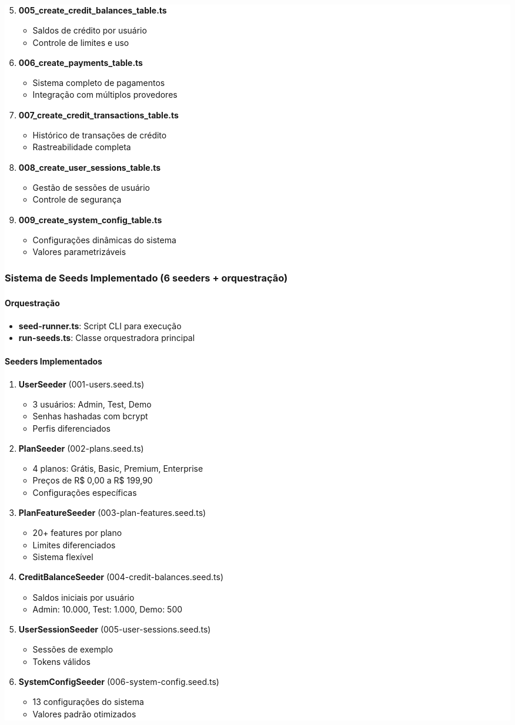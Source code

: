 5. **005_create_credit_balances_table.ts**
   - Saldos de crédito por usuário
   - Controle de limites e uso

6. **006_create_payments_table.ts**
   - Sistema completo de pagamentos
   - Integração com múltiplos provedores

7. **007_create_credit_transactions_table.ts**
   - Histórico de transações de crédito
   - Rastreabilidade completa

8. **008_create_user_sessions_table.ts**
   - Gestão de sessões de usuário
   - Controle de segurança

9. **009_create_system_config_table.ts**
   - Configurações dinâmicas do sistema
   - Valores parametrizáveis

### **Sistema de Seeds Implementado (6 seeders + orquestração)**

#### **Orquestração**
- **seed-runner.ts**: Script CLI para execução
- **run-seeds.ts**: Classe orquestradora principal

#### **Seeders Implementados**
1. **UserSeeder** (001-users.seed.ts)
   - 3 usuários: Admin, Test, Demo
   - Senhas hashadas com bcrypt
   - Perfis diferenciados

2. **PlanSeeder** (002-plans.seed.ts)
   - 4 planos: Grátis, Basic, Premium, Enterprise
   - Preços de R$ 0,00 a R$ 199,90
   - Configurações específicas

3. **PlanFeatureSeeder** (003-plan-features.seed.ts)
   - 20+ features por plano
   - Limites diferenciados
   - Sistema flexível

4. **CreditBalanceSeeder** (004-credit-balances.seed.ts)
   - Saldos iniciais por usuário
   - Admin: 10.000, Test: 1.000, Demo: 500

5. **UserSessionSeeder** (005-user-sessions.seed.ts)
   - Sessões de exemplo
   - Tokens válidos

6. **SystemConfigSeeder** (006-system-config.seed.ts)
   - 13 configurações do sistema
   - Valores padrão otimizados
